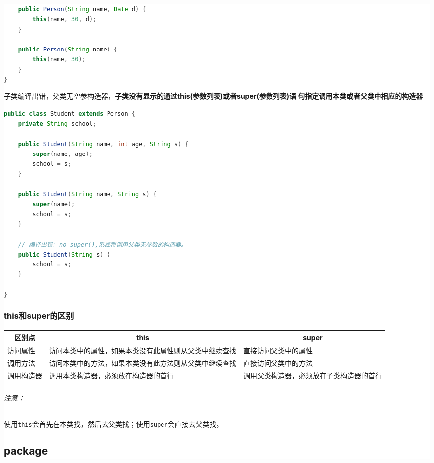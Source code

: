```java
    public Person(String name, Date d) {
    	this(name, 30, d);
    }
    
    public Person(String name) {
    	this(name, 30);
    }
}
```

子类编译出错，父类无空参构造器，**子类没有显示的通过this(参数列表)或者super(参数列表)语 句指定调用本类或者父类中相应的构造器**

```java
public class Student extends Person {
	private String school;
    
    public Student(String name, int age, String s) {
        super(name, age);
        school = s;
    }
    
    public Student(String name, String s) {
        super(name);
        school = s;
    }
    
    // 编译出错: no super(),系统将调用父类无参数的构造器。
    public Student(String s) {
    	school = s;
    }
    
}
```

### this和super的区别

| 区别点     | this                                                   | super                                    |
| ---------- | ------------------------------------------------------ | ---------------------------------------- |
| 访问属性   | 访问本类中的属性，如果本类没有此属性则从父类中继续查找 | 直接访问父类中的属性                     |
| 调用方法   | 访问本类中的方法，如果本类没有此方法则从父类中继续查找 | 直接访问父类中的方法                     |
| 调用构造器 | 调用本类构造器，必须放在构造器的首行                   | 调用父类构造器，必须放在子类构造器的首行 |

###### 注意：

使用`this`会首先在本类找，然后去父类找；使用`super`会直接去父类找。





## package
